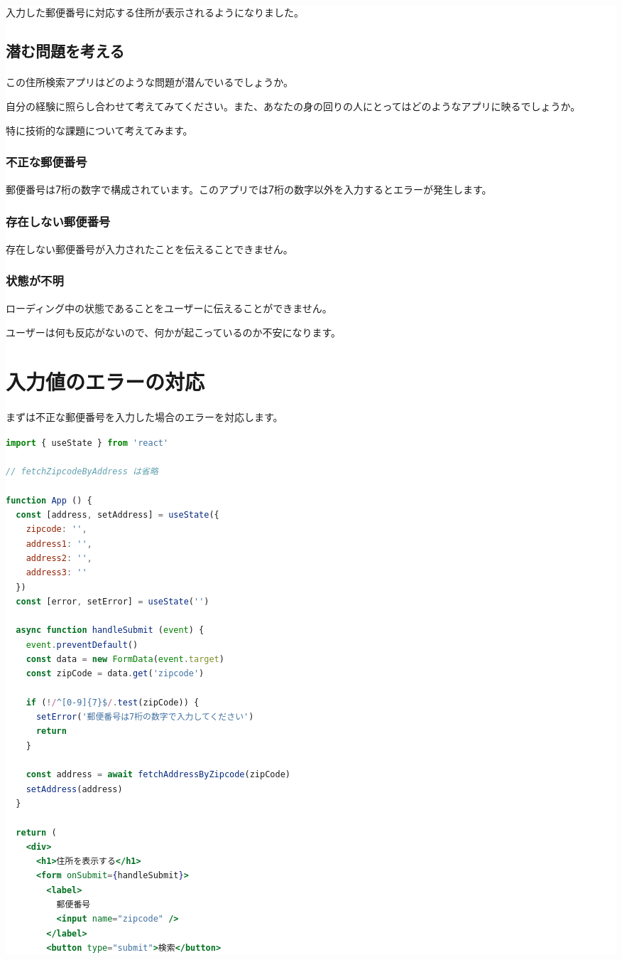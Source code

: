 入力した郵便番号に対応する住所が表示されるようになりました。

## 潜む問題を考える

この住所検索アプリはどのような問題が潜んでいるでしょうか。

自分の経験に照らし合わせて考えてみてください。また、あなたの身の回りの人にとってはどのようなアプリに映るでしょうか。

特に技術的な課題について考えてみます。

### 不正な郵便番号

郵便番号は7桁の数字で構成されています。このアプリでは7桁の数字以外を入力するとエラーが発生します。

### 存在しない郵便番号

存在しない郵便番号が入力されたことを伝えることできません。

### 状態が不明

ローディング中の状態であることをユーザーに伝えることができません。

ユーザーは何も反応がないので、何かが起こっているのか不安になります。

# 入力値のエラーの対応

まずは不正な郵便番号を入力した場合のエラーを対応します。

```jsx
import { useState } from 'react'

// fetchZipcodeByAddress は省略

function App () {
  const [address, setAddress] = useState({
    zipcode: '',
    address1: '',
    address2: '',
    address3: ''
  })
  const [error, setError] = useState('')

  async function handleSubmit (event) {
    event.preventDefault()
    const data = new FormData(event.target)
    const zipCode = data.get('zipcode')

    if (!/^[0-9]{7}$/.test(zipCode)) {
      setError('郵便番号は7桁の数字で入力してください')
      return
    }

    const address = await fetchAddressByZipcode(zipCode)
    setAddress(address)
  }

  return (
    <div>
      <h1>住所を表示する</h1>
      <form onSubmit={handleSubmit}>
        <label>
          郵便番号
          <input name="zipcode" />
        </label>
        <button type="submit">検索</button>
```